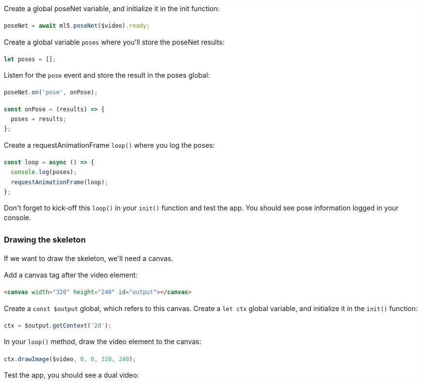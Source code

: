 Create a global poseNet variable, and initialize it in the init function:

```javascript
poseNet = await ml5.poseNet($video).ready;
```

Create a global variable `poses` where you'll store the poseNet results:

```javascript
let poses = [];
```

Listen for the `pose` event and store the result in the poses global:

```javascript
poseNet.on('pose', onPose);
```

```javascript
const onPose = (results) => {
  poses = results;
};
```

Create a requestAnimationFrame `loop()` where you log the poses:

```javascript
const loop = async () => {
  console.log(poses);
  requestAnimationFrame(loop);
};
```

Don't forget to kick-off this `loop()` in your `init()` function and test the app. You should see pose information logged in your console.

### Drawing the skeleton

If we want to draw the skeleton, we'll need a canvas.

Add a canvas tag after the video element:

```html
<canvas width="320" height="240" id="output"></canvas>
```

Create a `const $output` global, which refers to this canvas.
Create a `let ctx` global variable, and initialize it in the `init()` function:

```javascript
ctx = $output.getContext('2d');
```

In your `loop()` method, draw the video element to the canvas:

```javascript
ctx.drawImage($video, 0, 0, 320, 240);
```

Test the app, you should see a dual video:
